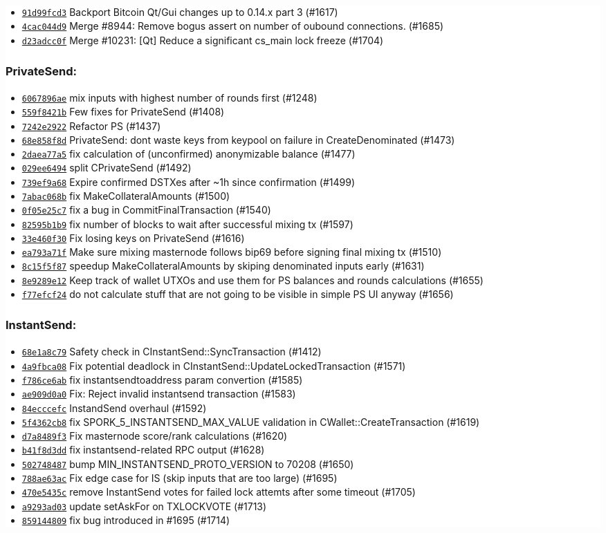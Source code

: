 - [`91d99fcd3`](https://github.com/stashpayio/stash/commit/91d99fcd3) Backport Bitcoin Qt/Gui changes up to 0.14.x part 3 (#1617)
- [`4cac044d9`](https://github.com/stashpayio/stash/commit/4cac044d9) Merge #8944: Remove bogus assert on number of oubound connections. (#1685)
- [`d23adcc0f`](https://github.com/stashpayio/stash/commit/d23adcc0f) Merge #10231: [Qt] Reduce a significant cs_main lock freeze (#1704)

### PrivateSend:
- [`6067896ae`](https://github.com/stashpayio/stash/commit/6067896ae) mix inputs with highest number of rounds first (#1248)
- [`559f8421b`](https://github.com/stashpayio/stash/commit/559f8421b) Few fixes for PrivateSend (#1408)
- [`7242e2922`](https://github.com/stashpayio/stash/commit/7242e2922) Refactor PS (#1437)
- [`68e858f8d`](https://github.com/stashpayio/stash/commit/68e858f8d) PrivateSend: dont waste keys from keypool on failure in CreateDenominated (#1473)
- [`2daea77a5`](https://github.com/stashpayio/stash/commit/2daea77a5) fix calculation of (unconfirmed) anonymizable balance (#1477)
- [`029ee6494`](https://github.com/stashpayio/stash/commit/029ee6494) split CPrivateSend (#1492)
- [`739ef9a68`](https://github.com/stashpayio/stash/commit/739ef9a68) Expire confirmed DSTXes after ~1h since confirmation (#1499)
- [`7abac068b`](https://github.com/stashpayio/stash/commit/7abac068b) fix MakeCollateralAmounts (#1500)
- [`0f05e25c7`](https://github.com/stashpayio/stash/commit/0f05e25c7) fix a bug in CommitFinalTransaction (#1540)
- [`82595b1b9`](https://github.com/stashpayio/stash/commit/82595b1b9) fix number of blocks to wait after successful mixing tx (#1597)
- [`33e460f30`](https://github.com/stashpayio/stash/commit/33e460f30) Fix losing keys on PrivateSend (#1616)
- [`ea793a71f`](https://github.com/stashpayio/stash/commit/ea793a71f) Make sure mixing masternode follows bip69 before signing final mixing tx (#1510)
- [`8c15f5f87`](https://github.com/stashpayio/stash/commit/8c15f5f87) speedup MakeCollateralAmounts by skiping denominated inputs early (#1631)
- [`8e9289e12`](https://github.com/stashpayio/stash/commit/8e9289e12) Keep track of wallet UTXOs and use them for PS balances and rounds calculations (#1655)
- [`f77efcf24`](https://github.com/stashpayio/stash/commit/f77efcf24) do not calculate stuff that are not going to be visible in simple PS UI anyway (#1656)

### InstantSend:
- [`68e1a8c79`](https://github.com/stashpayio/stash/commit/68e1a8c79) Safety check in CInstantSend::SyncTransaction (#1412)
- [`4a9fbca08`](https://github.com/stashpayio/stash/commit/4a9fbca08) Fix potential deadlock in CInstantSend::UpdateLockedTransaction (#1571)
- [`f786ce6ab`](https://github.com/stashpayio/stash/commit/f786ce6ab) fix instantsendtoaddress param convertion (#1585)
- [`ae909d0a0`](https://github.com/stashpayio/stash/commit/ae909d0a0) Fix: Reject invalid instantsend transaction (#1583)
- [`84ecccefc`](https://github.com/stashpayio/stash/commit/84ecccefc) InstandSend overhaul (#1592)
- [`5f4362cb8`](https://github.com/stashpayio/stash/commit/5f4362cb8) fix SPORK_5_INSTANTSEND_MAX_VALUE validation in CWallet::CreateTransaction (#1619)
- [`d7a8489f3`](https://github.com/stashpayio/stash/commit/d7a8489f3) Fix masternode score/rank calculations (#1620)
- [`b41f8d3dd`](https://github.com/stashpayio/stash/commit/b41f8d3dd) fix instantsend-related RPC output (#1628)
- [`502748487`](https://github.com/stashpayio/stash/commit/502748487) bump MIN_INSTANTSEND_PROTO_VERSION to 70208 (#1650)
- [`788ae63ac`](https://github.com/stashpayio/stash/commit/788ae63ac) Fix edge case for IS (skip inputs that are too large) (#1695)
- [`470e5435c`](https://github.com/stashpayio/stash/commit/470e5435c) remove InstantSend votes for failed lock attemts after some timeout (#1705)
- [`a9293ad03`](https://github.com/stashpayio/stash/commit/a9293ad03) update setAskFor on TXLOCKVOTE (#1713)
- [`859144809`](https://github.com/stashpayio/stash/commit/859144809) fix bug introduced in #1695 (#1714)